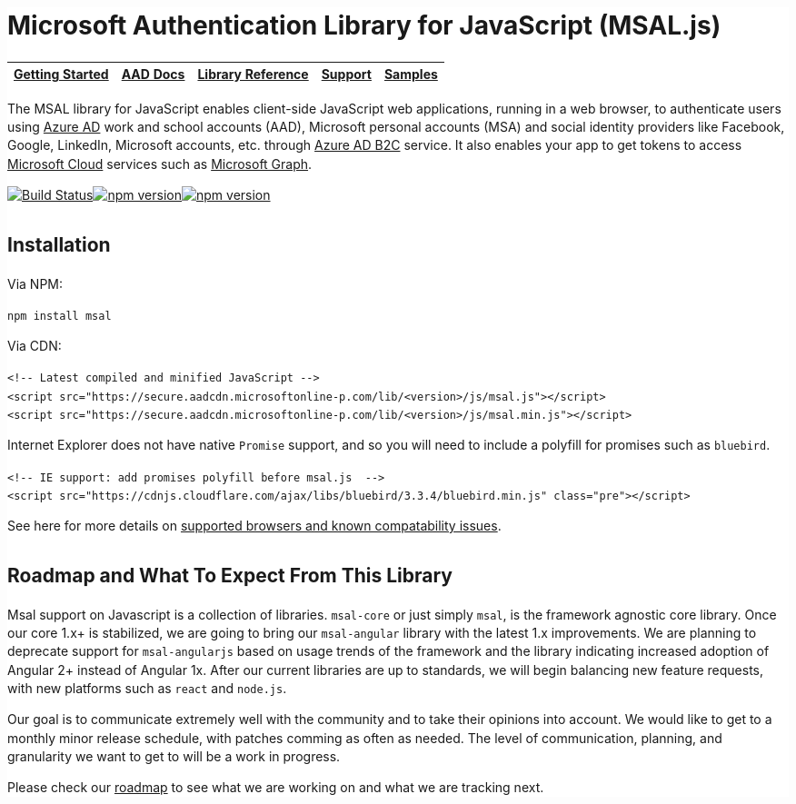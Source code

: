 
Microsoft Authentication Library for JavaScript (MSAL.js)
=========================================================

| [Getting Started](https://docs.microsoft.com/en-us/azure/active-directory/develop/guidedsetups/active-directory-javascriptspa)| [AAD Docs](https://aka.ms/aaddevv2) | [Library Reference](https://htmlpreview.github.io/?https://raw.githubusercontent.com/AzureAD/microsoft-authentication-library-for-js/blob/dev/lib/msal-core/docs/classes/_useragentapplication_.useragentapplication.html) | [Support](README.md#community-help-and-support) | [Samples](https://github.com/AzureAD/microsoft-authentication-library-for-js/wiki/Samples)
| --- | --- | --- | --- | --- |


The MSAL library for JavaScript enables client-side JavaScript web applications, running in a web browser, to authenticate users using [Azure AD](https://docs.microsoft.com/en-us/azure/active-directory/develop/v2-overview) work and school accounts (AAD), Microsoft personal accounts (MSA) and social identity providers like Facebook, Google, LinkedIn, Microsoft accounts, etc. through [Azure AD B2C](https://docs.microsoft.com/en-us/azure/active-directory-b2c/active-directory-b2c-overview#identity-providers) service. It also enables your app to get tokens to access [Microsoft Cloud](https://www.microsoft.com/enterprise) services such as [Microsoft Graph](https://graph.microsoft.io).

[![Build Status](https://travis-ci.org/AzureAD/microsoft-authentication-library-for-js.png?branch=dev)](https://travis-ci.org/AzureAD/microsoft-authentication-library-for-js)[![npm version](https://img.shields.io/npm/v/msal.svg?style=flat)](https://www.npmjs.com/package/msal)[![npm version](https://img.shields.io/npm/dm/msal.svg)](https://nodei.co/npm/msal/)

## Installation
Via NPM:

    npm install msal

Via CDN:

    <!-- Latest compiled and minified JavaScript -->
    <script src="https://secure.aadcdn.microsoftonline-p.com/lib/<version>/js/msal.js"></script>
    <script src="https://secure.aadcdn.microsoftonline-p.com/lib/<version>/js/msal.min.js"></script>

Internet Explorer does not have native `Promise` support, and so you will need to include a polyfill for promises such as `bluebird`.

    <!-- IE support: add promises polyfill before msal.js  -->
    <script src="https://cdnjs.cloudflare.com/ajax/libs/bluebird/3.3.4/bluebird.min.js" class="pre"></script>

See here for more details on [supported browsers and known compatability issues](https://github.com/AzureAD/microsoft-authentication-library-for-js/wiki/FAQs#q4-what-browsers-is-msaljs-supported-on).

## Roadmap and What To Expect From This Library
Msal support on Javascript is a collection of libraries. `msal-core` or just simply `msal`, is the framework agnostic core library. Once our core 1.x+ is stabilized, we are going to bring our `msal-angular` library with the latest 1.x improvements.  We are planning to deprecate support for `msal-angularjs` based on usage trends of the framework and the library indicating increased adoption of Angular 2+ instead of Angular 1x. After our current libraries are up to standards, we will begin balancing new feature requests, with new platforms such as `react` and `node.js`.

Our goal is to communicate extremely well with the community and to take their opinions into account. We would like to get to a monthly minor release schedule, with patches comming as often as needed.  The level of communication, planning, and granularity we want to get to will be a work in progress.

Please check our [roadmap](https://github.com/AzureAD/microsoft-authentication-library-for-js/wiki#roadmap) to see what we are working on and what we are tracking next.

